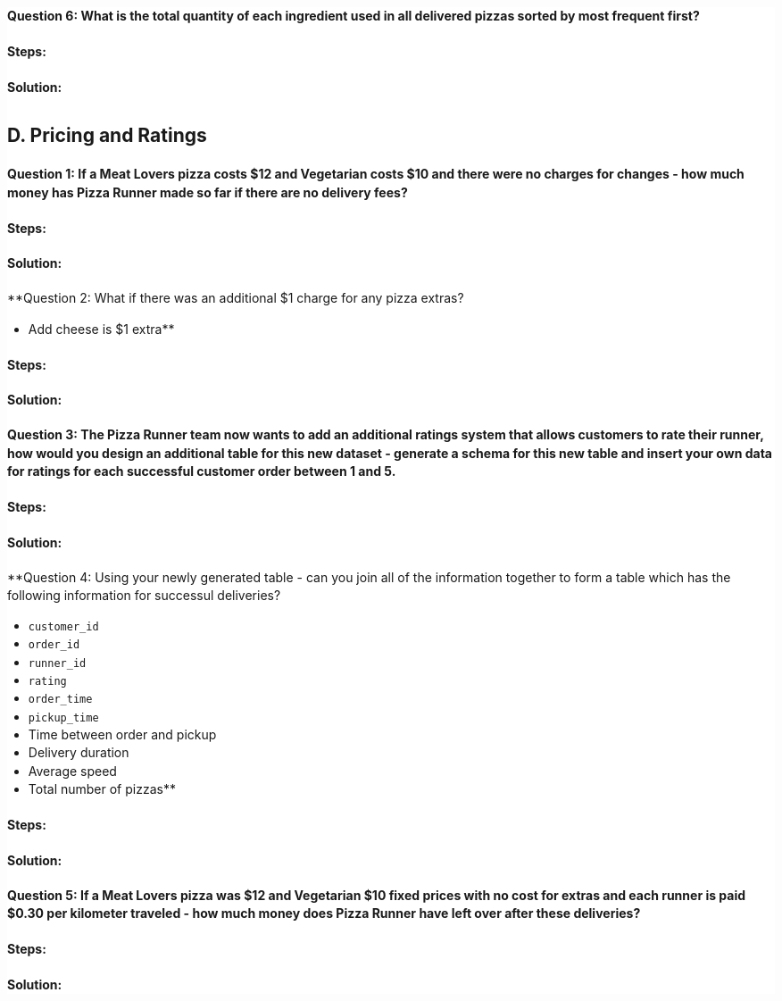 **Question 6: What is the total quantity of each ingredient used in all delivered pizzas sorted by most frequent first?**
#### Steps:
#### Solution:

## D. Pricing and Ratings

**Question 1: If a Meat Lovers pizza costs $12 and Vegetarian costs $10 and there were no charges for changes - how much money has Pizza Runner made so far if there are no delivery fees?**
#### Steps:
#### Solution:

**Question 2: What if there was an additional $1 charge for any pizza extras?
* Add cheese is $1 extra**
#### Steps:
#### Solution:

**Question 3: The Pizza Runner team now wants to add an additional ratings system that allows customers to rate their runner, how would you design an additional table for this new dataset - generate a schema for this new table and insert your own data for ratings for each successful customer order between 1 and 5.**
#### Steps:
#### Solution:

**Question 4: Using your newly generated table - can you join all of the information together to form a table which has the following information for successul deliveries?
* `customer_id`
* `order_id`
* `runner_id`
* `rating`
* `order_time`
* `pickup_time`
* Time between order and pickup
* Delivery duration
* Average speed
* Total number of pizzas**
#### Steps:
#### Solution:

**Question 5: If a Meat Lovers pizza was $12 and Vegetarian $10 fixed prices with no cost for extras and each runner is paid $0.30 per kilometer traveled - how much money does Pizza Runner have left over after these deliveries?**
#### Steps:
#### Solution:





